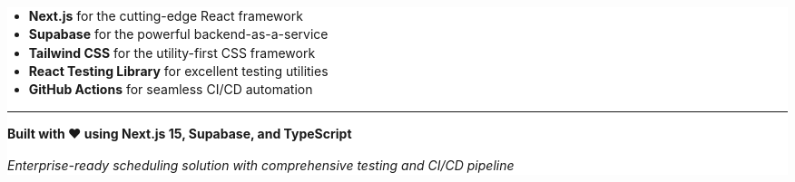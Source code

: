 - **Next.js** for the cutting-edge React framework
- **Supabase** for the powerful backend-as-a-service
- **Tailwind CSS** for the utility-first CSS framework
- **React Testing Library** for excellent testing utilities
- **GitHub Actions** for seamless CI/CD automation

---

**Built with ❤️ using Next.js 15, Supabase, and TypeScript**

_Enterprise-ready scheduling solution with comprehensive testing and CI/CD pipeline_
